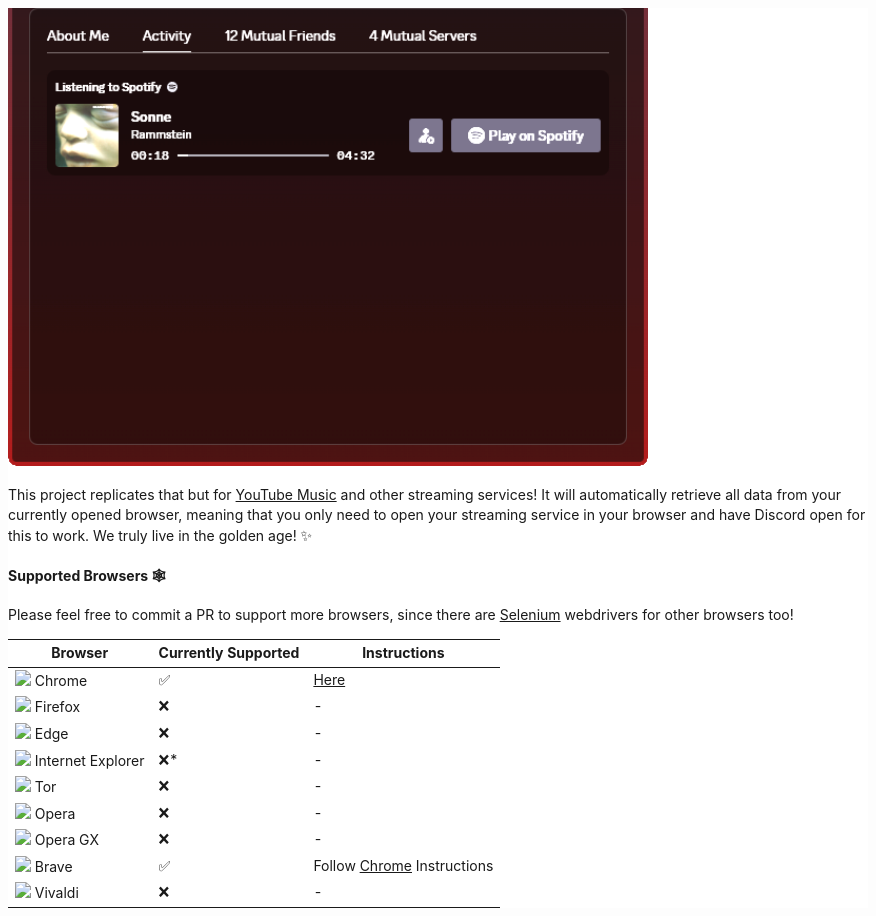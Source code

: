  <img width=640px src="docs/spotify_sonne.png" alt="Project logo"></a>
</p>

This project replicates that but for [YouTube Music](https://music.youtube.com/) and other streaming services! It will automatically retrieve all data from your currently opened browser,
meaning that you only need to open your streaming service in your browser and have Discord open for this to work. We truly live in the golden age! ✨

#### Supported Browsers 🕸
Please feel free to commit a PR to support more browsers, since there are [Selenium](https://www.selenium.dev/selenium/docs/api/dotnet/) webdrivers for other browsers too!

| Browser | Currently Supported | Instructions |
| ------- | --------- | ----- |
| [<img src="https://upload.wikimedia.org/wikipedia/commons/e/e1/Google_Chrome_icon_%28February_2022%29.svg" width="20"/>]() Chrome | ✅ | [Here](docs/_instructions_chrome.md) |
| [<img src="https://upload.wikimedia.org/wikipedia/commons/a/a0/Firefox_logo%2C_2019.svg" width="20"/>]() Firefox | ❌ | - |
| [<img src="https://upload.wikimedia.org/wikipedia/commons/9/98/Microsoft_Edge_logo_%282019%29.svg" width="20"/>]() Edge | ❌ | -|
| [<img src="https://upload.wikimedia.org/wikipedia/en/9/95/Internet_Explorer_9.png" width="20"/>]() Internet Explorer | ❌* | - |
| [<img src="https://upload.wikimedia.org/wikipedia/commons/d/df/Tor_Browser_icon_%28New%29.png" width="20"/>]() Tor | ❌ | - |
| [<img src="https://upload.wikimedia.org/wikipedia/commons/thumb/4/49/Opera_2015_icon.svg/640px-Opera_2015_icon.svg.png" width="20"/>]() Opera | ❌ | - |
| [<img src="https://upload.wikimedia.org/wikipedia/commons/thumb/4/49/Opera_2015_icon.svg/640px-Opera_2015_icon.svg.png" width="20"/>]() Opera GX | ❌ | - |
| [<img src="https://upload.wikimedia.org/wikipedia/commons/9/9d/Brave_lion_icon.svg" width="20"/>]() Brave | ✅ | Follow [Chrome](docs/_instructions_chrome.md) Instructions |
| [<img src="https://upload.wikimedia.org/wikipedia/commons/thumb/e/e4/Vivaldi_web_browser_logo.svg/2053px-Vivaldi_web_browser_logo.svg.png" width="20"/>]() Vivaldi | ❌ | - |
